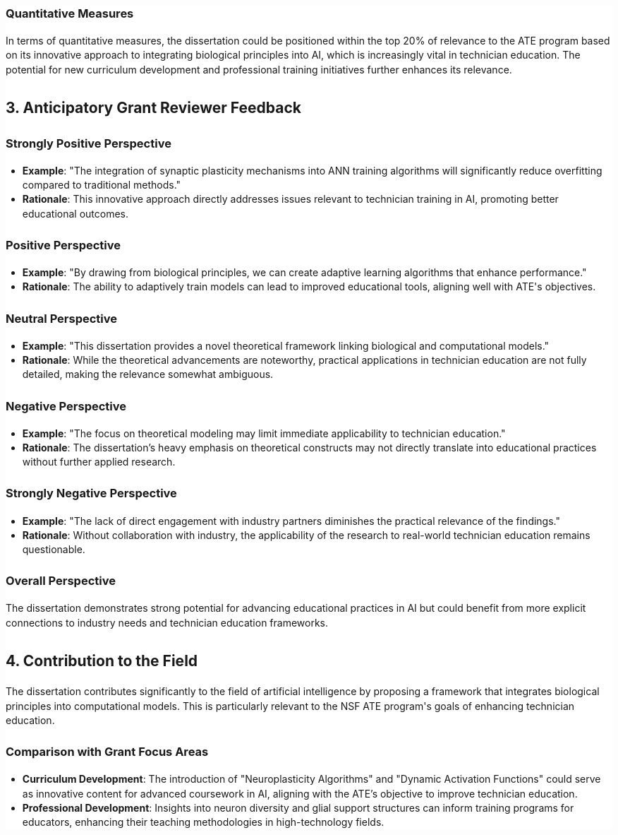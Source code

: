 ### Quantitative Measures
In terms of quantitative measures, the dissertation could be positioned within the top 20% of relevance to the ATE program based on its innovative approach to integrating biological principles into AI, which is increasingly vital in technician education. The potential for new curriculum development and professional training initiatives further enhances its relevance.

## 3. Anticipatory Grant Reviewer Feedback
### Strongly Positive Perspective
- **Example**: "The integration of synaptic plasticity mechanisms into ANN training algorithms will significantly reduce overfitting compared to traditional methods."
- **Rationale**: This innovative approach directly addresses issues relevant to technician training in AI, promoting better educational outcomes.

### Positive Perspective
- **Example**: "By drawing from biological principles, we can create adaptive learning algorithms that enhance performance."
- **Rationale**: The ability to adaptively train models can lead to improved educational tools, aligning well with ATE's objectives.

### Neutral Perspective
- **Example**: "This dissertation provides a novel theoretical framework linking biological and computational models."
- **Rationale**: While the theoretical advancements are noteworthy, practical applications in technician education are not fully detailed, making the relevance somewhat ambiguous.

### Negative Perspective
- **Example**: "The focus on theoretical modeling may limit immediate applicability to technician education."
- **Rationale**: The dissertation’s heavy emphasis on theoretical constructs may not directly translate into educational practices without further applied research.

### Strongly Negative Perspective
- **Example**: "The lack of direct engagement with industry partners diminishes the practical relevance of the findings."
- **Rationale**: Without collaboration with industry, the applicability of the research to real-world technician education remains questionable.

### Overall Perspective
The dissertation demonstrates strong potential for advancing educational practices in AI but could benefit from more explicit connections to industry needs and technician education frameworks.

## 4. Contribution to the Field
The dissertation contributes significantly to the field of artificial intelligence by proposing a framework that integrates biological principles into computational models. This is particularly relevant to the NSF ATE program's goals of enhancing technician education.

### Comparison with Grant Focus Areas
- **Curriculum Development**: The introduction of "Neuroplasticity Algorithms" and "Dynamic Activation Functions" could serve as innovative content for advanced coursework in AI, aligning with the ATE’s objective to improve technician education.
- **Professional Development**: Insights into neuron diversity and glial support structures can inform training programs for educators, enhancing their teaching methodologies in high-technology fields.
